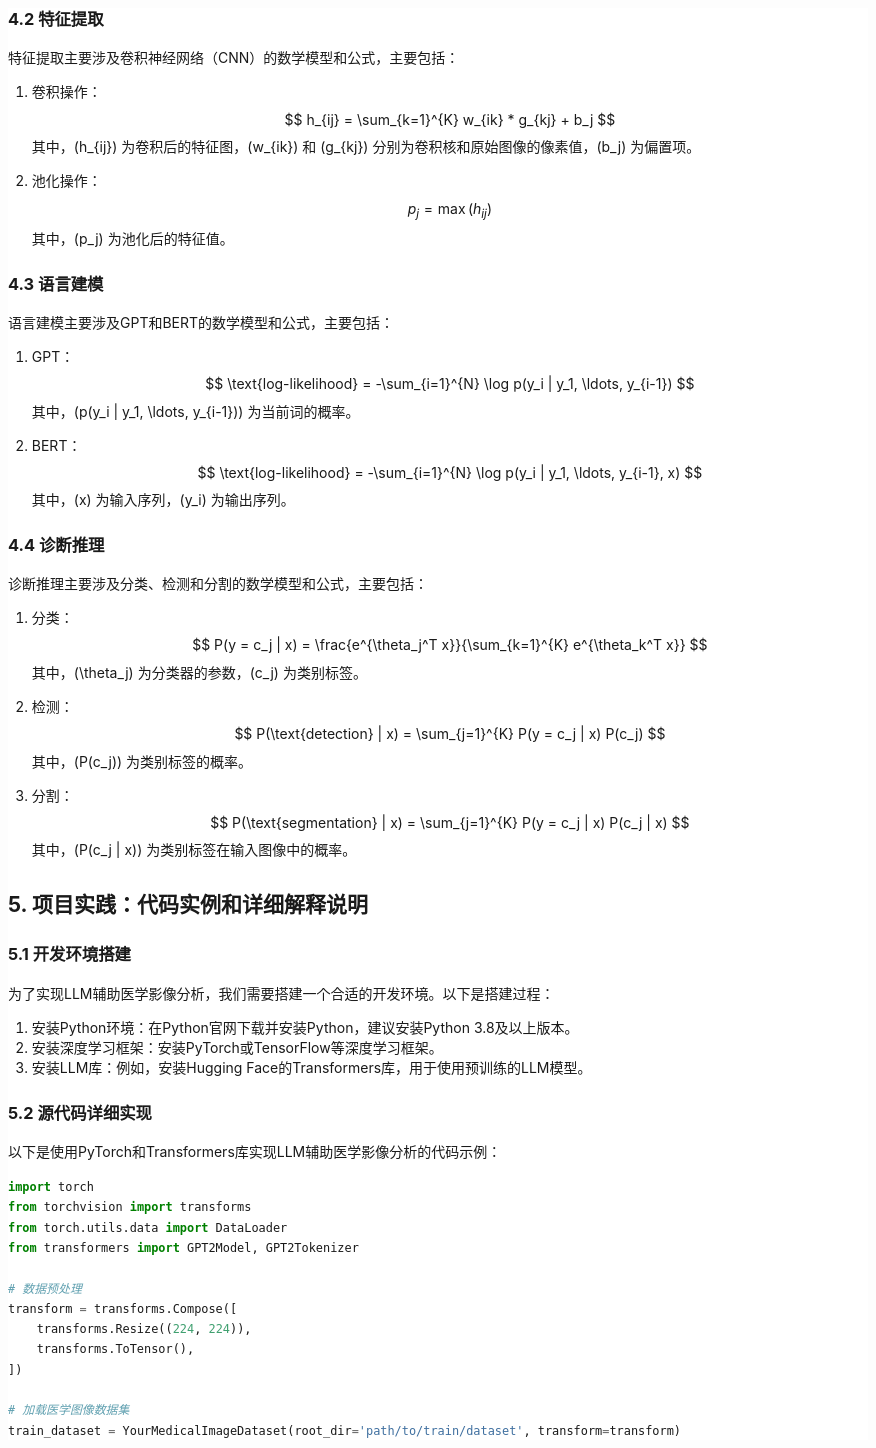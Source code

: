 ### 4.2 特征提取

特征提取主要涉及卷积神经网络（CNN）的数学模型和公式，主要包括：

1. 卷积操作：
   $$ h_{ij} = \sum_{k=1}^{K} w_{ik} * g_{kj} + b_j $$
   其中，\(h_{ij}\) 为卷积后的特征图，\(w_{ik}\) 和 \(g_{kj}\) 分别为卷积核和原始图像的像素值，\(b_j\) 为偏置项。

2. 池化操作：
   $$ p_j = \max(h_{ij}) $$
   其中，\(p_j\) 为池化后的特征值。

### 4.3 语言建模

语言建模主要涉及GPT和BERT的数学模型和公式，主要包括：

1. GPT：
   $$ \text{log-likelihood} = -\sum_{i=1}^{N} \log p(y_i | y_1, \ldots, y_{i-1}) $$
   其中，\(p(y_i | y_1, \ldots, y_{i-1})\) 为当前词的概率。

2. BERT：
   $$ \text{log-likelihood} = -\sum_{i=1}^{N} \log p(y_i | y_1, \ldots, y_{i-1}, x) $$
   其中，\(x\) 为输入序列，\(y_i\) 为输出序列。

### 4.4 诊断推理

诊断推理主要涉及分类、检测和分割的数学模型和公式，主要包括：

1. 分类：
   $$ P(y = c_j | x) = \frac{e^{\theta_j^T x}}{\sum_{k=1}^{K} e^{\theta_k^T x}} $$
   其中，\(\theta_j\) 为分类器的参数，\(c_j\) 为类别标签。

2. 检测：
   $$ P(\text{detection} | x) = \sum_{j=1}^{K} P(y = c_j | x) P(c_j) $$
   其中，\(P(c_j)\) 为类别标签的概率。

3. 分割：
   $$ P(\text{segmentation} | x) = \sum_{j=1}^{K} P(y = c_j | x) P(c_j | x) $$
   其中，\(P(c_j | x)\) 为类别标签在输入图像中的概率。

## 5. 项目实践：代码实例和详细解释说明

### 5.1 开发环境搭建

为了实现LLM辅助医学影像分析，我们需要搭建一个合适的开发环境。以下是搭建过程：

1. 安装Python环境：在Python官网下载并安装Python，建议安装Python 3.8及以上版本。
2. 安装深度学习框架：安装PyTorch或TensorFlow等深度学习框架。
3. 安装LLM库：例如，安装Hugging Face的Transformers库，用于使用预训练的LLM模型。

### 5.2 源代码详细实现

以下是使用PyTorch和Transformers库实现LLM辅助医学影像分析的代码示例：

```python
import torch
from torchvision import transforms
from torch.utils.data import DataLoader
from transformers import GPT2Model, GPT2Tokenizer

# 数据预处理
transform = transforms.Compose([
    transforms.Resize((224, 224)),
    transforms.ToTensor(),
])

# 加载医学图像数据集
train_dataset = YourMedicalImageDataset(root_dir='path/to/train/dataset', transform=transform)
```